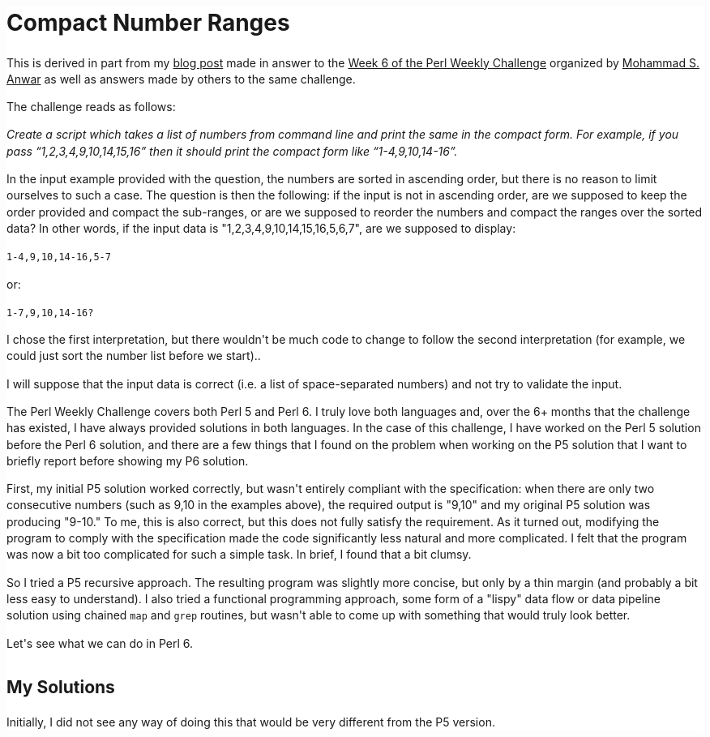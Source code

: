 # Compact Number Ranges

This is derived in part from my [blog post](http://blogs.perl.org/users/laurent_r/2019/05/perl-weekly-challenge-6-compact-number-ranges.html) made in answer to the [Week 6 of the Perl Weekly Challenge](https://perlweeklychallenge.org/blog/perl-weekly-challenge-006/) organized by  <a href="http://blogs.perl.org/users/mohammad_s_anwar/">Mohammad S. Anwar</a> as well as answers made by others to the same challenge.

The challenge reads as follows:

*Create a script which takes a list of numbers from command line and print the same in the compact form. For example, if you pass “1,2,3,4,9,10,14,15,16” then it should print the compact form like “1-4,9,10,14-16”.*

In the input example provided with the question, the numbers are sorted in ascending order, but there is no reason to limit ourselves to such a case. The question is then the following: if the input is not in ascending order, are we supposed to keep the order provided and compact the sub-ranges, or are we supposed to reorder the numbers and compact the ranges over the sorted data? In other words, if the input data is "1,2,3,4,9,10,14,15,16,5,6,7", are we supposed to display:

    1-4,9,10,14-16,5-7

or:

    1-7,9,10,14-16?

I chose the first interpretation, but there wouldn't be much code to change to follow the second interpretation (for example, we could just sort the number list before we start)..

I will suppose that the input data is correct (i.e. a list of space-separated numbers) and not try to validate the input.

The Perl Weekly Challenge covers both Perl 5 and Perl 6. I truly love both languages and, over the 6+ months that the challenge has existed, I have always provided solutions in both languages. In the case of this challenge, I have worked on the Perl 5 solution before the Perl 6 solution, and there are a few things that I found on the problem when working on the P5 solution that I want to briefly report before showing my P6 solution.

First, my initial P5 solution worked correctly, but wasn't entirely compliant with the specification: when there are only two consecutive numbers (such as 9,10 in the examples above), the required output is "9,10" and my original P5 solution was producing "9-10." To me, this is also correct, but this does not fully satisfy the requirement. As it turned out, modifying the program to comply with the specification made the code significantly less natural and more complicated. I felt that the program was now a bit too complicated for such a simple task. In brief, I found that a bit clumsy.

So I tried a P5 recursive approach. The resulting program was slightly more concise, but only by a thin margin (and probably a bit less easy to understand). I also tried a functional programming approach, some form of a "lispy" data flow or data pipeline solution using chained `map` and `grep` routines, but wasn't able to come up with something that would truly look better. 

Let's see what we can do in Perl 6.

## My Solutions

Initially, I did not see any way of doing this that would be very different from the P5 version.
